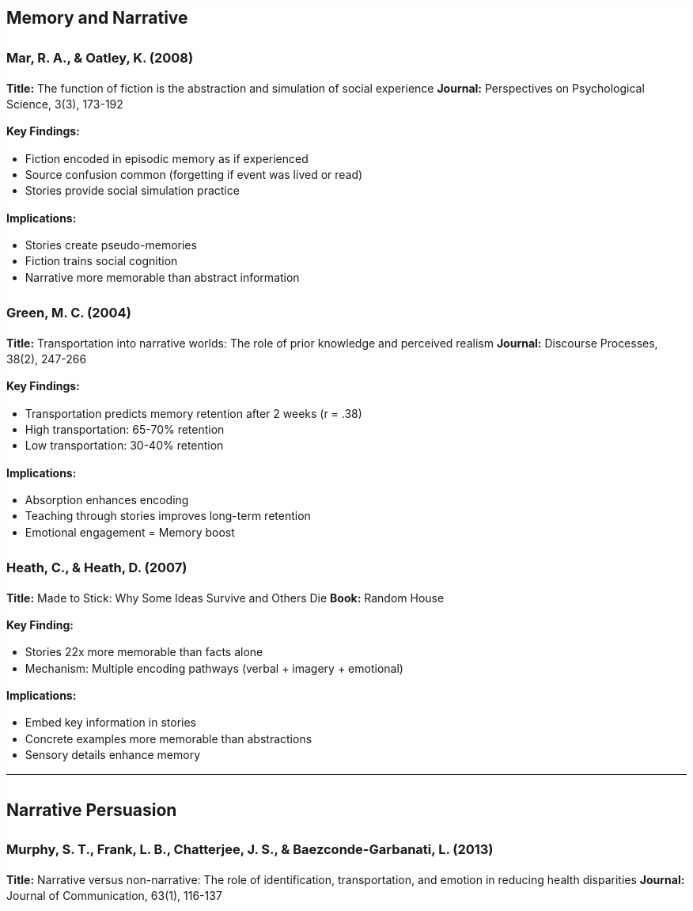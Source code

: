 ## Memory and Narrative

### Mar, R. A., & Oatley, K. (2008)
**Title:** The function of fiction is the abstraction and simulation of social experience
**Journal:** Perspectives on Psychological Science, 3(3), 173-192

**Key Findings:**
- Fiction encoded in episodic memory as if experienced
- Source confusion common (forgetting if event was lived or read)
- Stories provide social simulation practice

**Implications:**
- Stories create pseudo-memories
- Fiction trains social cognition
- Narrative more memorable than abstract information

### Green, M. C. (2004)
**Title:** Transportation into narrative worlds: The role of prior knowledge and perceived realism
**Journal:** Discourse Processes, 38(2), 247-266

**Key Findings:**
- Transportation predicts memory retention after 2 weeks (r = .38)
- High transportation: 65-70% retention
- Low transportation: 30-40% retention

**Implications:**
- Absorption enhances encoding
- Teaching through stories improves long-term retention
- Emotional engagement = Memory boost

### Heath, C., & Heath, D. (2007)
**Title:** Made to Stick: Why Some Ideas Survive and Others Die
**Book:** Random House

**Key Finding:**
- Stories 22x more memorable than facts alone
- Mechanism: Multiple encoding pathways (verbal + imagery + emotional)

**Implications:**
- Embed key information in stories
- Concrete examples more memorable than abstractions
- Sensory details enhance memory

---

## Narrative Persuasion

### Murphy, S. T., Frank, L. B., Chatterjee, J. S., & Baezconde-Garbanati, L. (2013)
**Title:** Narrative versus non-narrative: The role of identification, transportation, and emotion in reducing health disparities
**Journal:** Journal of Communication, 63(1), 116-137
